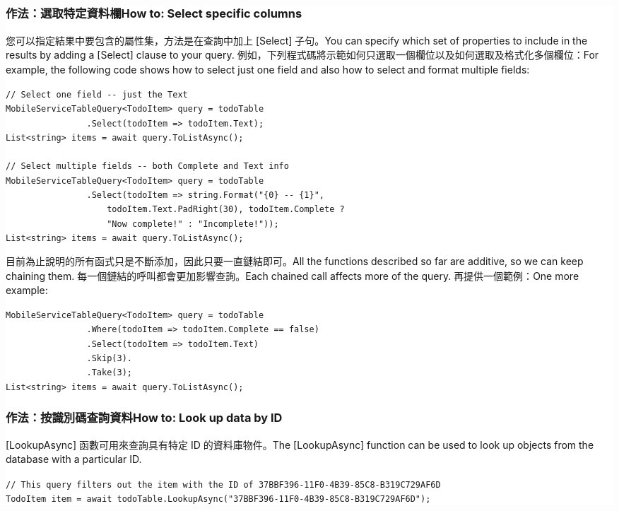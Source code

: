 
### <span data-ttu-id="31b3b-212"><a name="selecting"></a>作法：選取特定資料欄</span><span class="sxs-lookup"><span data-stu-id="31b3b-212"><a name="selecting"></a>How to: Select specific columns</span></span>
<span data-ttu-id="31b3b-213">您可以指定結果中要包含的屬性集，方法是在查詢中加上 [Select] 子句。</span><span class="sxs-lookup"><span data-stu-id="31b3b-213">You can specify which set of properties to include in the results by adding a [Select] clause to your query.</span></span> <span data-ttu-id="31b3b-214">例如，下列程式碼將示範如何只選取一個欄位以及如何選取及格式化多個欄位：</span><span class="sxs-lookup"><span data-stu-id="31b3b-214">For example, the following code shows how to select just one field and also how to select and format multiple fields:</span></span>

```
// Select one field -- just the Text
MobileServiceTableQuery<TodoItem> query = todoTable
                .Select(todoItem => todoItem.Text);
List<string> items = await query.ToListAsync();

// Select multiple fields -- both Complete and Text info
MobileServiceTableQuery<TodoItem> query = todoTable
                .Select(todoItem => string.Format("{0} -- {1}",
                    todoItem.Text.PadRight(30), todoItem.Complete ?
                    "Now complete!" : "Incomplete!"));
List<string> items = await query.ToListAsync();
```

<span data-ttu-id="31b3b-215">目前為止說明的所有函式只是不斷添加，因此只要一直鏈結即可。</span><span class="sxs-lookup"><span data-stu-id="31b3b-215">All the functions described so far are additive, so we can keep chaining them.</span></span> <span data-ttu-id="31b3b-216">每一個鏈結的呼叫都會更加影響查詢。</span><span class="sxs-lookup"><span data-stu-id="31b3b-216">Each chained call affects more of the query.</span></span> <span data-ttu-id="31b3b-217">再提供一個範例：</span><span class="sxs-lookup"><span data-stu-id="31b3b-217">One more example:</span></span>

```
MobileServiceTableQuery<TodoItem> query = todoTable
                .Where(todoItem => todoItem.Complete == false)
                .Select(todoItem => todoItem.Text)
                .Skip(3).
                .Take(3);
List<string> items = await query.ToListAsync();
```

### <span data-ttu-id="31b3b-218"><a name="lookingup"></a>作法：按識別碼查詢資料</span><span class="sxs-lookup"><span data-stu-id="31b3b-218"><a name="lookingup"></a>How to: Look up data by ID</span></span>
<span data-ttu-id="31b3b-219">[LookupAsync] 函數可用來查詢具有特定 ID 的資料庫物件。</span><span class="sxs-lookup"><span data-stu-id="31b3b-219">The [LookupAsync] function can be used to look up objects from the database with a particular ID.</span></span>

```
// This query filters out the item with the ID of 37BBF396-11F0-4B39-85C8-B319C729AF6D
TodoItem item = await todoTable.LookupAsync("37BBF396-11F0-4B39-85C8-B319C729AF6D");
```
